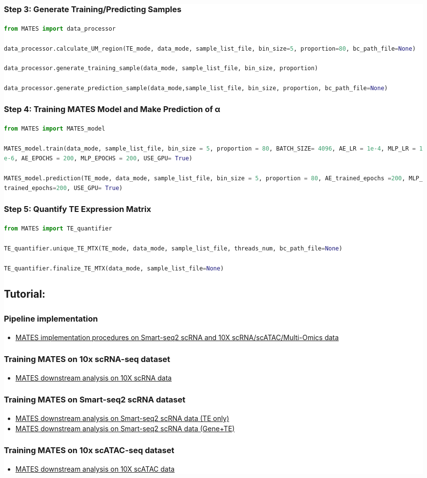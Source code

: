 ### Step 3: Generate Training/Predicting Samples
```python
from MATES import data_processor

data_processor.calculate_UM_region(TE_mode, data_mode, sample_list_file, bin_size=5, proportion=80, bc_path_file=None)

data_processor.generate_training_sample(data_mode, sample_list_file, bin_size, proportion)

data_processor.generate_prediction_sample(data_mode,sample_list_file, bin_size, proportion, bc_path_file=None)
```
### Step 4: Training MATES Model and Make Prediction of α
```python
from MATES import MATES_model

MATES_model.train(data_mode, sample_list_file, bin_size = 5, proportion = 80, BATCH_SIZE= 4096, AE_LR = 1e-4, MLP_LR = 1e-6, AE_EPOCHS = 200, MLP_EPOCHS = 200, USE_GPU= True)

MATES_model.prediction(TE_mode, data_mode, sample_list_file, bin_size = 5, proportion = 80, AE_trained_epochs =200, MLP_trained_epochs=200, USE_GPU= True)
```
### Step 5: Quantify TE Expression Matrix
```python
from MATES import TE_quantifier

TE_quantifier.unique_TE_MTX(TE_mode, data_mode, sample_list_file, threads_num, bc_path_file=None)

TE_quantifier.finalize_TE_MTX(data_mode, sample_list_file=None)
```

## Tutorial:
### Pipeline implementation
* [MATES implementation procedures on Smart-seq2 scRNA and 10X scRNA/scATAC/Multi-Omics data](https://github.com/mcgilldinglab/MATES/blob/main/tutorial/pipeline_tutorial.ipynb)
### Training MATES on 10x scRNA-seq dataset
* [MATES downstream analysis on 10X scRNA data](https://github.com/mcgilldinglab/MATES/blob/main/tutorial/scRNA/10X/scRNA_10X_GeneTE_Analysis.ipynb)
### Training MATES on Smart-seq2 scRNA dataset
* [MATES downstream analysis on Smart-seq2 scRNA data (TE only)](https://github.com/mcgilldinglab/MATES/blob/main/tutorial/scRNA/Smart_seq2/scRNA_SmartSeq_TE_Analysis.ipynb) 
* [MATES downstream analysis on Smart-seq2 scRNA data (Gene+TE)](https://github.com/mcgilldinglab/MATES/blob/main/tutorial/scRNA/Smart_seq2/scRNA_SmartSeq_GeneTE_Analysis.ipynb) 

### Training MATES on 10x scATAC-seq dataset
* [MATES downstream analysis on 10X scATAC data](https://github.com/mcgilldinglab/MATES/blob/main/tutorial/scATAC/scATAC_Peak_TE_analysis.ipynb)




